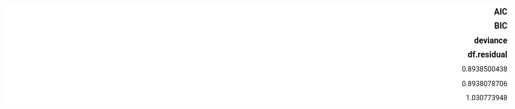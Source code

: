 <td style="width:91px;height:26px;background-color:transparent;vertical-align: middle;border-bottom: 1px solid rgba(51, 51, 51, 1.00);border-top: 1px solid rgba(51, 51, 51, 1.00);border-left: 0 solid rgba(0, 0, 0, 1.00);border-right: 0 solid rgba(0, 0, 0, 1.00);margin-bottom:0;margin-top:0;margin-left:0;margin-right:0;"><p style="margin:0;text-align:right;border-bottom: 0 solid rgba(0, 0, 0, 1.00);border-top: 0 solid rgba(0, 0, 0, 1.00);border-left: 0 solid rgba(0, 0, 0, 1.00);border-right: 0 solid rgba(0, 0, 0, 1.00);padding-bottom:2px;padding-top:2px;padding-left:5px;padding-right:5px;background-color:transparent;"><span style="font-family:'Roboto';font-size:14px;font-weight:bold;font-style:normal;text-decoration:none;color:rgba(17, 17, 17, 1.00);background-color:transparent;">AIC</span></p></td><td style="width:91px;height:26px;background-color:transparent;vertical-align: middle;border-bottom: 1px solid rgba(51, 51, 51, 1.00);border-top: 1px solid rgba(51, 51, 51, 1.00);border-left: 0 solid rgba(0, 0, 0, 1.00);border-right: 0 solid rgba(0, 0, 0, 1.00);margin-bottom:0;margin-top:0;margin-left:0;margin-right:0;"><p style="margin:0;text-align:right;border-bottom: 0 solid rgba(0, 0, 0, 1.00);border-top: 0 solid rgba(0, 0, 0, 1.00);border-left: 0 solid rgba(0, 0, 0, 1.00);border-right: 0 solid rgba(0, 0, 0, 1.00);padding-bottom:2px;padding-top:2px;padding-left:5px;padding-right:5px;background-color:transparent;"><span style="font-family:'Roboto';font-size:14px;font-weight:bold;font-style:normal;text-decoration:none;color:rgba(17, 17, 17, 1.00);background-color:transparent;">BIC</span></p></td><td style="width:91px;height:26px;background-color:transparent;vertical-align: middle;border-bottom: 1px solid rgba(51, 51, 51, 1.00);border-top: 1px solid rgba(51, 51, 51, 1.00);border-left: 0 solid rgba(0, 0, 0, 1.00);border-right: 0 solid rgba(0, 0, 0, 1.00);margin-bottom:0;margin-top:0;margin-left:0;margin-right:0;"><p style="margin:0;text-align:right;border-bottom: 0 solid rgba(0, 0, 0, 1.00);border-top: 0 solid rgba(0, 0, 0, 1.00);border-left: 0 solid rgba(0, 0, 0, 1.00);border-right: 0 solid rgba(0, 0, 0, 1.00);padding-bottom:2px;padding-top:2px;padding-left:5px;padding-right:5px;background-color:transparent;"><span style="font-family:'Roboto';font-size:14px;font-weight:bold;font-style:normal;text-decoration:none;color:rgba(17, 17, 17, 1.00);background-color:transparent;">deviance</span></p></td><td style="width:88px;height:26px;background-color:transparent;vertical-align: middle;border-bottom: 1px solid rgba(51, 51, 51, 1.00);border-top: 1px solid rgba(51, 51, 51, 1.00);border-left: 0 solid rgba(0, 0, 0, 1.00);border-right: 0 solid rgba(0, 0, 0, 1.00);margin-bottom:0;margin-top:0;margin-left:0;margin-right:0;"><p style="margin:0;text-align:right;border-bottom: 0 solid rgba(0, 0, 0, 1.00);border-top: 0 solid rgba(0, 0, 0, 1.00);border-left: 0 solid rgba(0, 0, 0, 1.00);border-right: 0 solid rgba(0, 0, 0, 1.00);padding-bottom:2px;padding-top:2px;padding-left:5px;padding-right:5px;background-color:transparent;"><span style="font-family:'Roboto';font-size:14px;font-weight:bold;font-style:normal;text-decoration:none;color:rgba(17, 17, 17, 1.00);background-color:transparent;">df.residual</span></p></td></tr></thead><tbody><tr><td style="width:98px;height:21px;background-color:transparent;vertical-align: middle;border-bottom: 1px solid rgba(51, 51, 51, 1.00);border-top: 0 solid rgba(0, 0, 0, 1.00);border-left: 0 solid rgba(0, 0, 0, 1.00);border-right: 0 solid rgba(0, 0, 0, 1.00);margin-bottom:0;margin-top:0;margin-left:0;margin-right:0;"><p style="margin:0;text-align:right;border-bottom: 0 solid rgba(0, 0, 0, 1.00);border-top: 0 solid rgba(0, 0, 0, 1.00);border-left: 0 solid rgba(0, 0, 0, 1.00);border-right: 0 solid rgba(0, 0, 0, 1.00);padding-bottom:2px;padding-top:2px;padding-left:5px;padding-right:5px;background-color:transparent;"><span style="font-family:'Roboto';font-size:12px;font-weight:normal;font-style:normal;text-decoration:none;color:rgba(17, 17, 17, 1.00);background-color:transparent;">0.8938500438</span></p></td><td style="width:104px;height:21px;background-color:transparent;vertical-align: middle;border-bottom: 1px solid rgba(51, 51, 51, 1.00);border-top: 0 solid rgba(0, 0, 0, 1.00);border-left: 0 solid rgba(0, 0, 0, 1.00);border-right: 0 solid rgba(0, 0, 0, 1.00);margin-bottom:0;margin-top:0;margin-left:0;margin-right:0;"><p style="margin:0;text-align:right;border-bottom: 0 solid rgba(0, 0, 0, 1.00);border-top: 0 solid rgba(0, 0, 0, 1.00);border-left: 0 solid rgba(0, 0, 0, 1.00);border-right: 0 solid rgba(0, 0, 0, 1.00);padding-bottom:2px;padding-top:2px;padding-left:5px;padding-right:5px;background-color:transparent;"><span style="font-family:'Roboto';font-size:12px;font-weight:normal;font-style:normal;text-decoration:none;color:rgba(17, 17, 17, 1.00);background-color:transparent;">0.8938078706</span></p></td><td style="width:91px;height:21px;background-color:transparent;vertical-align: middle;border-bottom: 1px solid rgba(51, 51, 51, 1.00);border-top: 0 solid rgba(0, 0, 0, 1.00);border-left: 0 solid rgba(0, 0, 0, 1.00);border-right: 0 solid rgba(0, 0, 0, 1.00);margin-bottom:0;margin-top:0;margin-left:0;margin-right:0;"><p style="margin:0;text-align:right;border-bottom: 0 solid rgba(0, 0, 0, 1.00);border-top: 0 solid rgba(0, 0, 0, 1.00);border-left: 0 solid rgba(0, 0, 0, 1.00);border-right: 0 solid rgba(0, 0, 0, 1.00);padding-bottom:2px;padding-top:2px;padding-left:5px;padding-right:5px;background-color:transparent;"><span style="font-family:'Roboto';font-size:12px;font-weight:normal;font-style:normal;text-decoration:none;color:rgba(17, 17, 17, 1.00);background-color:transparent;">1.030773948</span></p></td>